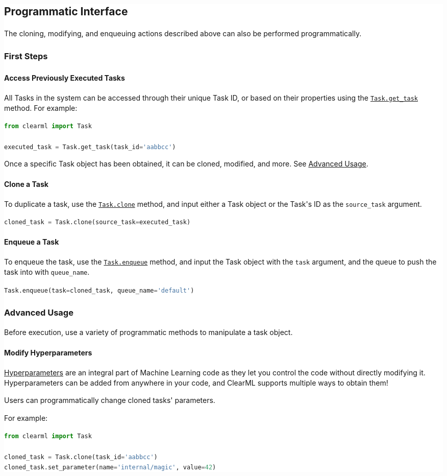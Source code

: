 
## Programmatic Interface

The cloning, modifying, and enqueuing actions described above can also be performed programmatically.

### First Steps
#### Access Previously Executed Tasks
All Tasks in the system can be accessed through their unique Task ID, or based on their properties using the [`Task.get_task`](../../references/sdk/task.md#taskget_task) 
method. For example:
```python
from clearml import Task

executed_task = Task.get_task(task_id='aabbcc')
```

Once a specific Task object has been obtained, it can be cloned, modified, and more. See [Advanced Usage](#advanced-usage).

#### Clone a Task

To duplicate a task, use the [`Task.clone`](../../references/sdk/task.md#taskclone) method, and input either a 
Task object or the Task's ID as the `source_task` argument.   
```python
cloned_task = Task.clone(source_task=executed_task)
```

#### Enqueue a Task  
To enqueue the task, use the [`Task.enqueue`](../../references/sdk/task.md#taskenqueue) method, and input the Task object 
with the `task` argument, and the queue to push the task into with `queue_name`.  

```python
Task.enqueue(task=cloned_task, queue_name='default')
```

### Advanced Usage
Before execution, use a variety of programmatic methods to manipulate a task object. 

#### Modify Hyperparameters
[Hyperparameters](../../fundamentals/hyperparameters.md) are an integral part of Machine Learning code as they let you 
control the code without directly modifying it. Hyperparameters can be added from anywhere in your code, and ClearML supports multiple ways to obtain them!

Users can programmatically change cloned tasks' parameters.

For example:
```python
from clearml import Task

cloned_task = Task.clone(task_id='aabbcc')
cloned_task.set_parameter(name='internal/magic', value=42)
```
